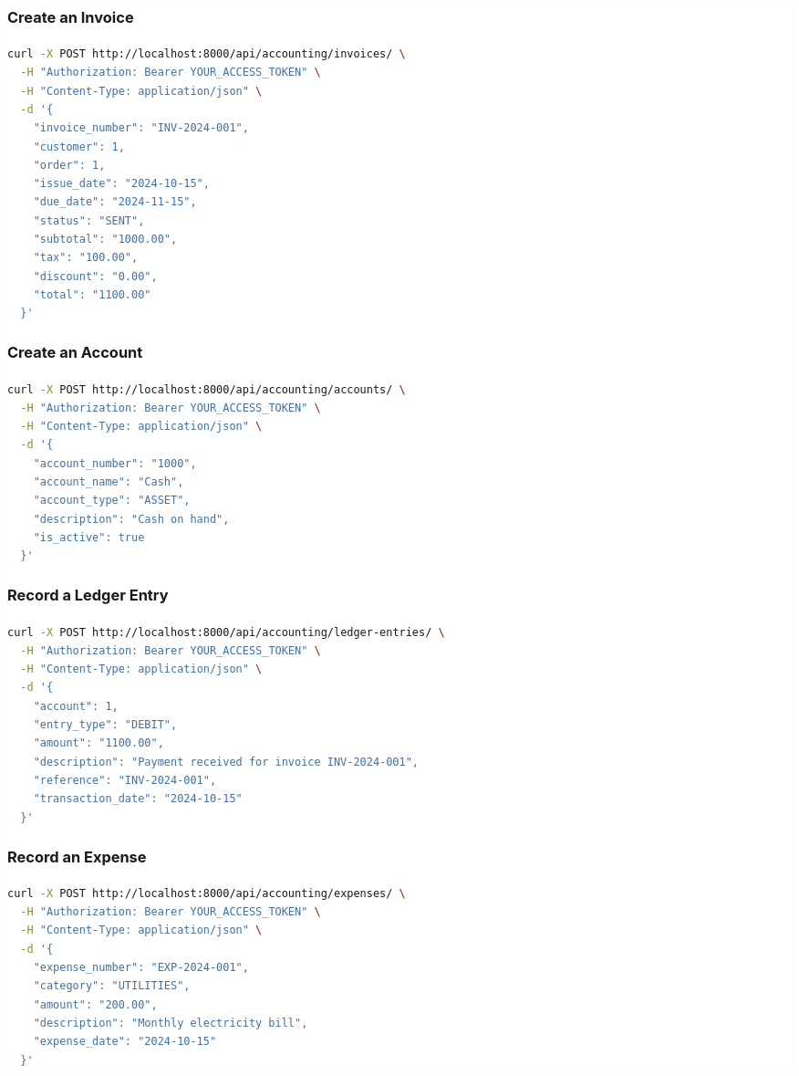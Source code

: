 ### Create an Invoice
```bash
curl -X POST http://localhost:8000/api/accounting/invoices/ \
  -H "Authorization: Bearer YOUR_ACCESS_TOKEN" \
  -H "Content-Type: application/json" \
  -d '{
    "invoice_number": "INV-2024-001",
    "customer": 1,
    "order": 1,
    "issue_date": "2024-10-15",
    "due_date": "2024-11-15",
    "status": "SENT",
    "subtotal": "1000.00",
    "tax": "100.00",
    "discount": "0.00",
    "total": "1100.00"
  }'
```

### Create an Account
```bash
curl -X POST http://localhost:8000/api/accounting/accounts/ \
  -H "Authorization: Bearer YOUR_ACCESS_TOKEN" \
  -H "Content-Type: application/json" \
  -d '{
    "account_number": "1000",
    "account_name": "Cash",
    "account_type": "ASSET",
    "description": "Cash on hand",
    "is_active": true
  }'
```

### Record a Ledger Entry
```bash
curl -X POST http://localhost:8000/api/accounting/ledger-entries/ \
  -H "Authorization: Bearer YOUR_ACCESS_TOKEN" \
  -H "Content-Type: application/json" \
  -d '{
    "account": 1,
    "entry_type": "DEBIT",
    "amount": "1100.00",
    "description": "Payment received for invoice INV-2024-001",
    "reference": "INV-2024-001",
    "transaction_date": "2024-10-15"
  }'
```

### Record an Expense
```bash
curl -X POST http://localhost:8000/api/accounting/expenses/ \
  -H "Authorization: Bearer YOUR_ACCESS_TOKEN" \
  -H "Content-Type: application/json" \
  -d '{
    "expense_number": "EXP-2024-001",
    "category": "UTILITIES",
    "amount": "200.00",
    "description": "Monthly electricity bill",
    "expense_date": "2024-10-15"
  }'
```
